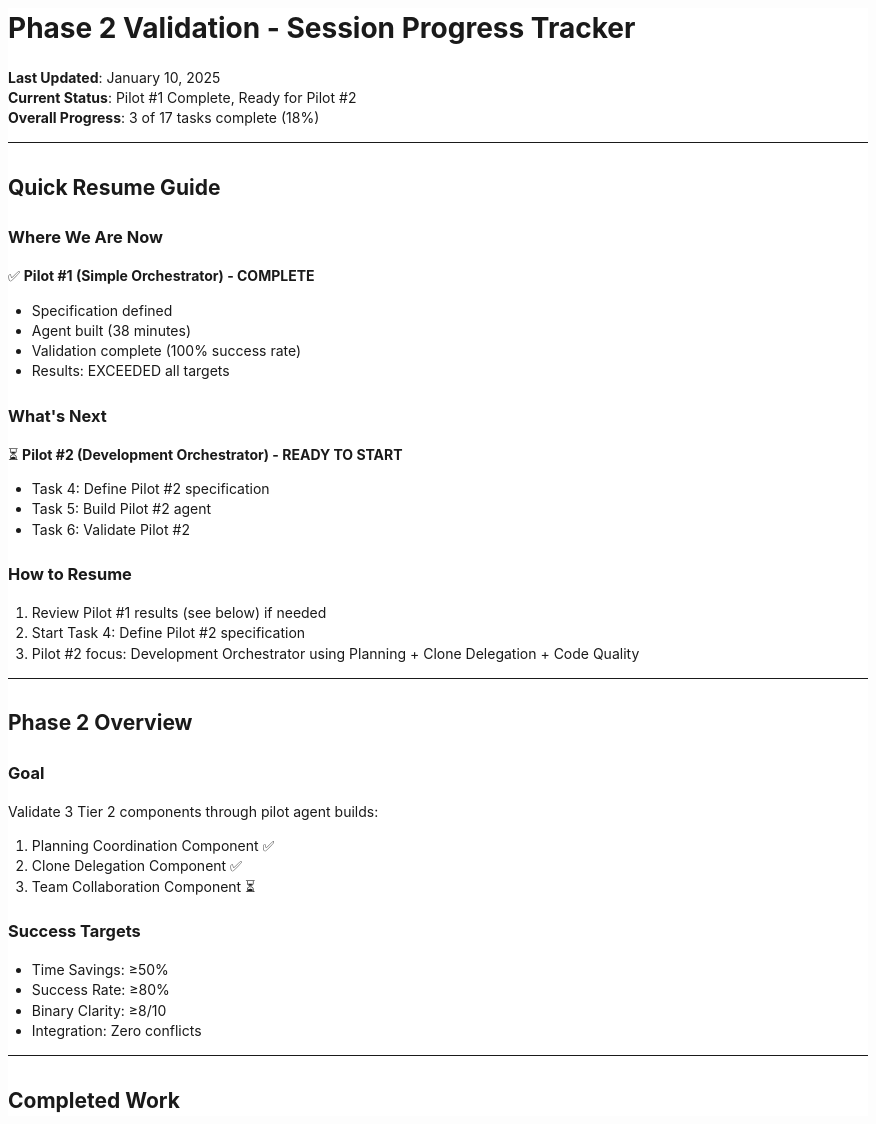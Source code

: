 # Phase 2 Validation - Session Progress Tracker

**Last Updated**: January 10, 2025  
**Current Status**: Pilot #1 Complete, Ready for Pilot #2  
**Overall Progress**: 3 of 17 tasks complete (18%)

---

## Quick Resume Guide

### Where We Are Now
✅ **Pilot #1 (Simple Orchestrator) - COMPLETE**
- Specification defined
- Agent built (38 minutes)
- Validation complete (100% success rate)
- Results: EXCEEDED all targets

### What's Next
⏳ **Pilot #2 (Development Orchestrator) - READY TO START**
- Task 4: Define Pilot #2 specification
- Task 5: Build Pilot #2 agent
- Task 6: Validate Pilot #2

### How to Resume
1. Review Pilot #1 results (see below) if needed
2. Start Task 4: Define Pilot #2 specification
3. Pilot #2 focus: Development Orchestrator using Planning + Clone Delegation + Code Quality

---

## Phase 2 Overview

### Goal
Validate 3 Tier 2 components through pilot agent builds:
1. Planning Coordination Component ✅
2. Clone Delegation Component ✅
3. Team Collaboration Component ⏳

### Success Targets
- Time Savings: ≥50%
- Success Rate: ≥80%
- Binary Clarity: ≥8/10
- Integration: Zero conflicts

---

## Completed Work
